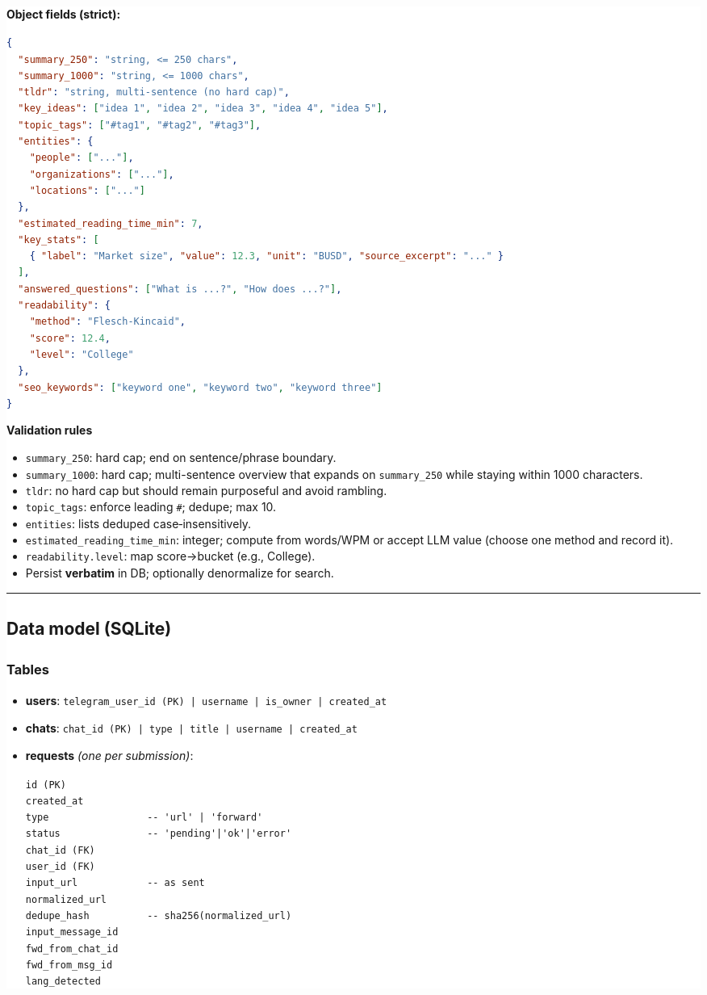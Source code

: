 **Object fields (strict):**
```json
{
  "summary_250": "string, <= 250 chars",
  "summary_1000": "string, <= 1000 chars",
  "tldr": "string, multi-sentence (no hard cap)",
  "key_ideas": ["idea 1", "idea 2", "idea 3", "idea 4", "idea 5"],
  "topic_tags": ["#tag1", "#tag2", "#tag3"],
  "entities": {
    "people": ["..."],
    "organizations": ["..."],
    "locations": ["..."]
  },
  "estimated_reading_time_min": 7,
  "key_stats": [
    { "label": "Market size", "value": 12.3, "unit": "BUSD", "source_excerpt": "..." }
  ],
  "answered_questions": ["What is ...?", "How does ...?"],
  "readability": {
    "method": "Flesch-Kincaid",
    "score": 12.4,
    "level": "College"
  },
  "seo_keywords": ["keyword one", "keyword two", "keyword three"]
}
```

**Validation rules**
- `summary_250`: hard cap; end on sentence/phrase boundary.
- `summary_1000`: hard cap; multi-sentence overview that expands on `summary_250` while staying within 1000 characters.
- `tldr`: no hard cap but should remain purposeful and avoid rambling.
- `topic_tags`: enforce leading `#`; dedupe; max 10.
- `entities`: lists deduped case‑insensitively.
- `estimated_reading_time_min`: integer; compute from words/WPM or accept LLM value (choose one method and record it).
- `readability.level`: map score->bucket (e.g., College).
- Persist **verbatim** in DB; optionally denormalize for search.

---

## Data model (SQLite)

### Tables
- **users**:
  `telegram_user_id (PK) | username | is_owner | created_at`

- **chats**:
  `chat_id (PK) | type | title | username | created_at`

- **requests** *(one per submission)*:
  ```
  id (PK)
  created_at
  type                 -- 'url' | 'forward'
  status               -- 'pending'|'ok'|'error'
  chat_id (FK)
  user_id (FK)
  input_url            -- as sent
  normalized_url
  dedupe_hash          -- sha256(normalized_url)
  input_message_id
  fwd_from_chat_id
  fwd_from_msg_id
  lang_detected
  ```